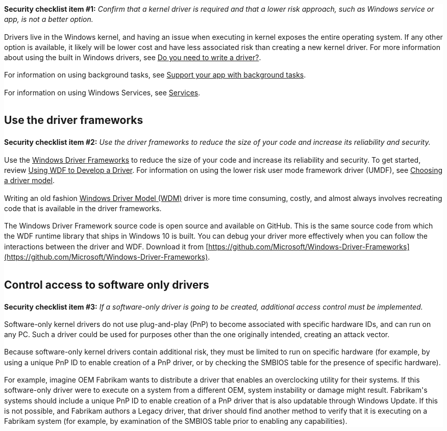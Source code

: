 **Security checklist item \#1:** *Confirm that a kernel driver is required and that a lower risk approach, such as Windows service or app, is not a better option.*

Drivers live in the Windows kernel, and having an issue when executing in kernel exposes the entire operating system. If any other option is available, it likely will be lower cost and have less associated risk than creating a new kernel driver.
For more information about using the built in Windows drivers, see [Do you need to write a driver?](../gettingstarted/do-you-need-to-write-a-driver-.md).

For information on using background tasks, see  [Support your app with background tasks](/windows/uwp/launch-resume/support-your-app-with-background-tasks).

For information on using Windows Services, see [Services](/windows/desktop/Services/services).

## Use the driver frameworks

**Security checklist item \#2:** *Use the driver frameworks to reduce the size of your code and increase its reliability and security.*

Use the [Windows Driver Frameworks](../wdf/index.md) to reduce the size of your code and increase its reliability and security.  To get started, review [Using WDF to Develop a Driver](../wdf/using-the-framework-to-develop-a-driver.md). For information on using the lower risk user mode framework driver (UMDF), see [Choosing a driver model](../gettingstarted/choosing-a-driver-model.md).

Writing an old fashion [Windows Driver Model (WDM)](../kernel/writing-wdm-drivers.md) driver is more time consuming, costly, and almost always involves recreating code that is available in the driver frameworks.

The Windows Driver Framework source code is open source and available on GitHub. This is the same source code from which the WDF runtime library that ships in Windows 10 is built. You can debug your driver more effectively when you can follow the interactions between the driver and WDF. Download it from [https://github.com/Microsoft/Windows-Driver-Frameworks](https://github.com/Microsoft/Windows-Driver-Frameworks).

## Control access to software only drivers

**Security checklist item \#3:** *If a software-only driver is going to be created, additional access control must be implemented.*

Software-only kernel drivers do not use plug-and-play (PnP) to become associated with specific hardware IDs, and can run on any PC. Such a driver could be used for purposes other than the one originally intended, creating an attack vector.

Because software-only kernel drivers contain additional risk, they must be limited to run on specific hardware (for example, by using a unique PnP ID to enable creation of a PnP driver, or by checking the SMBIOS table for the presence of specific hardware).

For example, imagine OEM Fabrikam wants to distribute a driver that enables an overclocking utility for their systems.  If this software-only driver were to execute on a system from a different OEM, system instability or damage might result.  Fabrikam's systems should include a unique PnP ID to enable creation of a PnP driver that is also updatable through Windows Update.  If this is not possible, and Fabrikam authors a Legacy driver, that driver should find another method to verify that it is executing on a Fabrikam system (for example, by examination of the SMBIOS table prior to enabling any capabilities).
